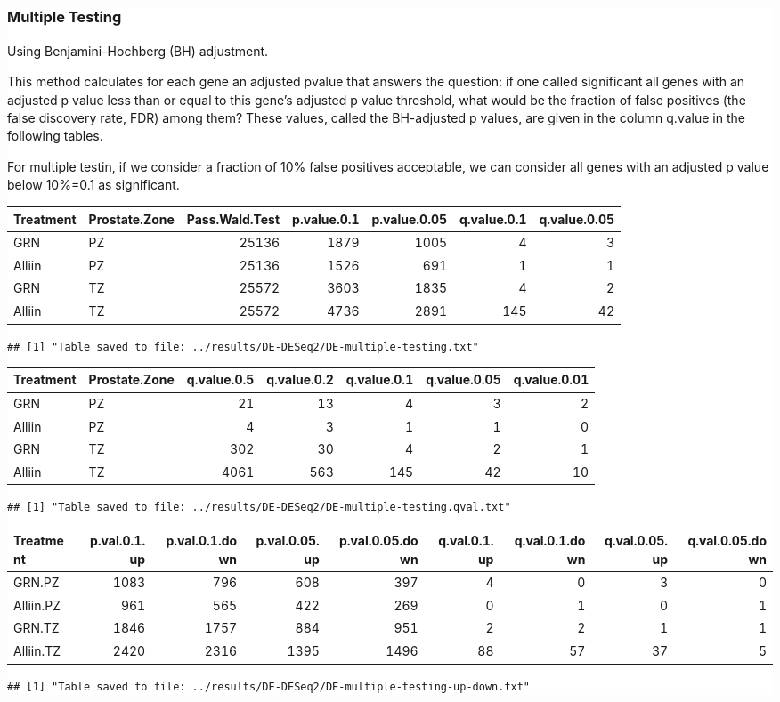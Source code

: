 
### Multiple Testing

Using Benjamini-Hochberg (BH) adjustment.

This method calculates for each gene an adjusted pvalue that answers the
question: if one called significant all genes with an adjusted p value
less than or equal to this gene’s adjusted p value threshold, what would
be the fraction of false positives (the false discovery rate, FDR) among
them? These values, called the BH-adjusted p values, are given in the
column q.value in the following tables.

For multiple testin, if we consider a fraction of 10% false positives
acceptable, we can consider all genes with an adjusted p value below
10%=0.1 as significant.

| Treatment | Prostate.Zone | Pass.Wald.Test | p.value.0.1 | p.value.0.05 | q.value.0.1 | q.value.0.05 |
|:----------|:--------------|---------------:|------------:|-------------:|------------:|-------------:|
| GRN       | PZ            |          25136 |        1879 |         1005 |           4 |            3 |
| Alliin    | PZ            |          25136 |        1526 |          691 |           1 |            1 |
| GRN       | TZ            |          25572 |        3603 |         1835 |           4 |            2 |
| Alliin    | TZ            |          25572 |        4736 |         2891 |         145 |           42 |

    ## [1] "Table saved to file: ../results/DE-DESeq2/DE-multiple-testing.txt"

| Treatment | Prostate.Zone | q.value.0.5 | q.value.0.2 | q.value.0.1 | q.value.0.05 | q.value.0.01 |
|:----------|:--------------|------------:|------------:|------------:|-------------:|-------------:|
| GRN       | PZ            |          21 |          13 |           4 |            3 |            2 |
| Alliin    | PZ            |           4 |           3 |           1 |            1 |            0 |
| GRN       | TZ            |         302 |          30 |           4 |            2 |            1 |
| Alliin    | TZ            |        4061 |         563 |         145 |           42 |           10 |

    ## [1] "Table saved to file: ../results/DE-DESeq2/DE-multiple-testing.qval.txt"

| Treatment | p.val.0.1.up | p.val.0.1.down | p.val.0.05.up | p.val.0.05.down | q.val.0.1.up | q.val.0.1.down | q.val.0.05.up | q.val.0.05.down |
|:----------|-------------:|---------------:|--------------:|----------------:|-------------:|---------------:|--------------:|----------------:|
| GRN.PZ    |         1083 |            796 |           608 |             397 |            4 |              0 |             3 |               0 |
| Alliin.PZ |          961 |            565 |           422 |             269 |            0 |              1 |             0 |               1 |
| GRN.TZ    |         1846 |           1757 |           884 |             951 |            2 |              2 |             1 |               1 |
| Alliin.TZ |         2420 |           2316 |          1395 |            1496 |           88 |             57 |            37 |               5 |

    ## [1] "Table saved to file: ../results/DE-DESeq2/DE-multiple-testing-up-down.txt"

